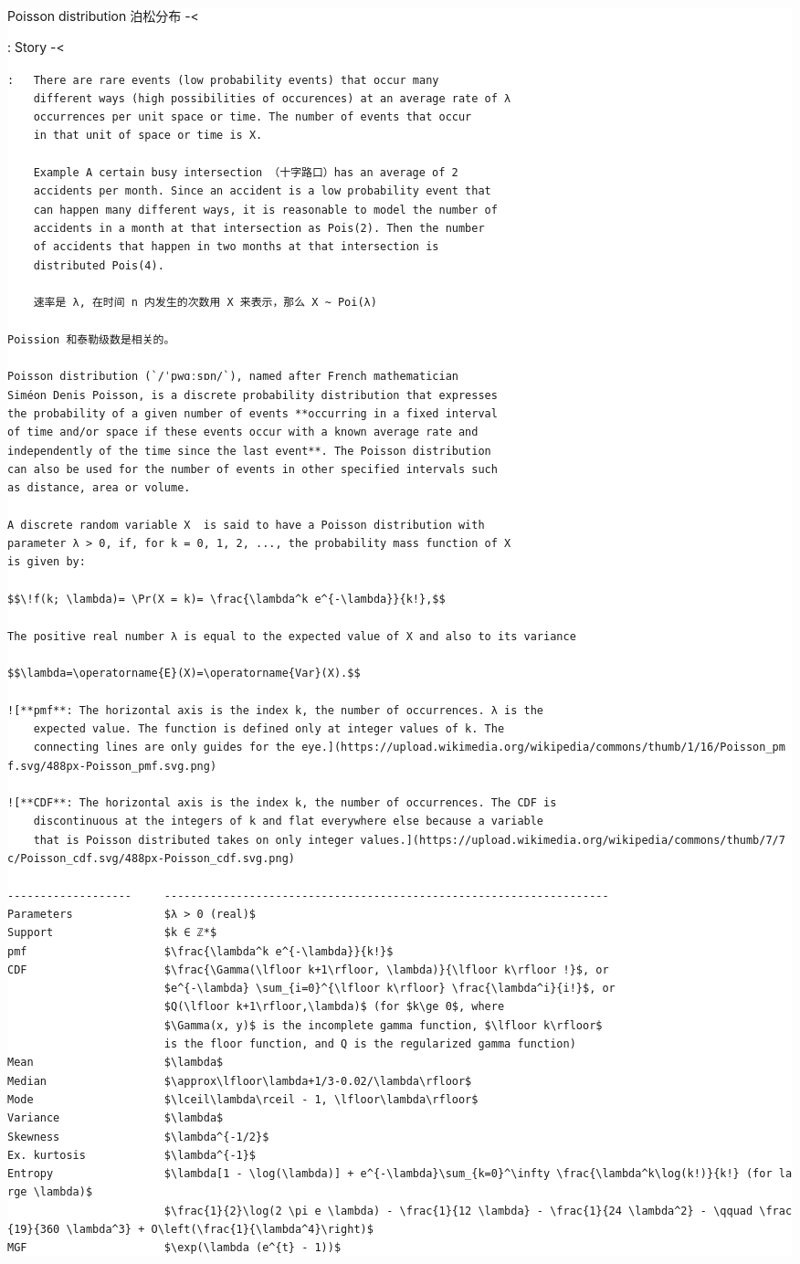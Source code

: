 
Poisson distribution 泊松分布 -<

:   Story -<

    :   There are rare events (low probability events) that occur many
        different ways (high possibilities of occurences) at an average rate of λ
        occurrences per unit space or time. The number of events that occur
        in that unit of space or time is X.

        Example A certain busy intersection （十字路口）has an average of 2
        accidents per month. Since an accident is a low probability event that
        can happen many different ways, it is reasonable to model the number of
        accidents in a month at that intersection as Pois(2). Then the number
        of accidents that happen in two months at that intersection is
        distributed Pois(4).

        速率是 λ, 在时间 n 内发生的次数用 X 来表示，那么 X ~ Poi(λ)

    Poission 和泰勒级数是相关的。

    Poisson distribution (`/ˈpwɑːsɒn/`), named after French mathematician
    Siméon Denis Poisson, is a discrete probability distribution that expresses
    the probability of a given number of events **occurring in a fixed interval
    of time and/or space if these events occur with a known average rate and
    independently of the time since the last event**. The Poisson distribution
    can also be used for the number of events in other specified intervals such
    as distance, area or volume.

    A discrete random variable X  is said to have a Poisson distribution with
    parameter λ > 0, if, for k = 0, 1, 2, ..., the probability mass function of X
    is given by:

    $$\!f(k; \lambda)= \Pr(X = k)= \frac{\lambda^k e^{-\lambda}}{k!},$$

    The positive real number λ is equal to the expected value of X and also to its variance

    $$\lambda=\operatorname{E}(X)=\operatorname{Var}(X).$$

    ![**pmf**: The horizontal axis is the index k, the number of occurrences. λ is the
        expected value. The function is defined only at integer values of k. The
        connecting lines are only guides for the eye.](https://upload.wikimedia.org/wikipedia/commons/thumb/1/16/Poisson_pmf.svg/488px-Poisson_pmf.svg.png)

    ![**CDF**: The horizontal axis is the index k, the number of occurrences. The CDF is
        discontinuous at the integers of k and flat everywhere else because a variable
        that is Poisson distributed takes on only integer values.](https://upload.wikimedia.org/wikipedia/commons/thumb/7/7c/Poisson_cdf.svg/488px-Poisson_cdf.svg.png)

    -------------------     --------------------------------------------------------------------
    Parameters              $λ > 0 (real)$
    Support                 $k ∈ ℤ*$
    pmf                     $\frac{\lambda^k e^{-\lambda}}{k!}$
    CDF                     $\frac{\Gamma(\lfloor k+1\rfloor, \lambda)}{\lfloor k\rfloor !}$, or
                            $e^{-\lambda} \sum_{i=0}^{\lfloor k\rfloor} \frac{\lambda^i}{i!}$, or
                            $Q(\lfloor k+1\rfloor,\lambda)$ (for $k\ge 0$, where
                            $\Gamma(x, y)$ is the incomplete gamma function, $\lfloor k\rfloor$
                            is the floor function, and Q is the regularized gamma function)
    Mean                    $\lambda$
    Median                  $\approx\lfloor\lambda+1/3-0.02/\lambda\rfloor$
    Mode                    $\lceil\lambda\rceil - 1, \lfloor\lambda\rfloor$
    Variance                $\lambda$
    Skewness                $\lambda^{-1/2}$
    Ex. kurtosis            $\lambda^{-1}$
    Entropy                 $\lambda[1 - \log(\lambda)] + e^{-\lambda}\sum_{k=0}^\infty \frac{\lambda^k\log(k!)}{k!} (for large \lambda)$
                            $\frac{1}{2}\log(2 \pi e \lambda) - \frac{1}{12 \lambda} - \frac{1}{24 \lambda^2} - \qquad \frac{19}{360 \lambda^3} + O\left(\frac{1}{\lambda^4}\right)$
    MGF                     $\exp(\lambda (e^{t} - 1))$

[^cadlag-func]: In mathematics, a càdlàg (French "continue à droite, limite à
[^neg-binom-pmf]: $$\binom{k+r-1}{k} = \frac{(k+r-1)!}{k!\,(r-1)!} = \frac{(k+r-1)(k+r-2)\dotsm(r)}{k!}.$$
